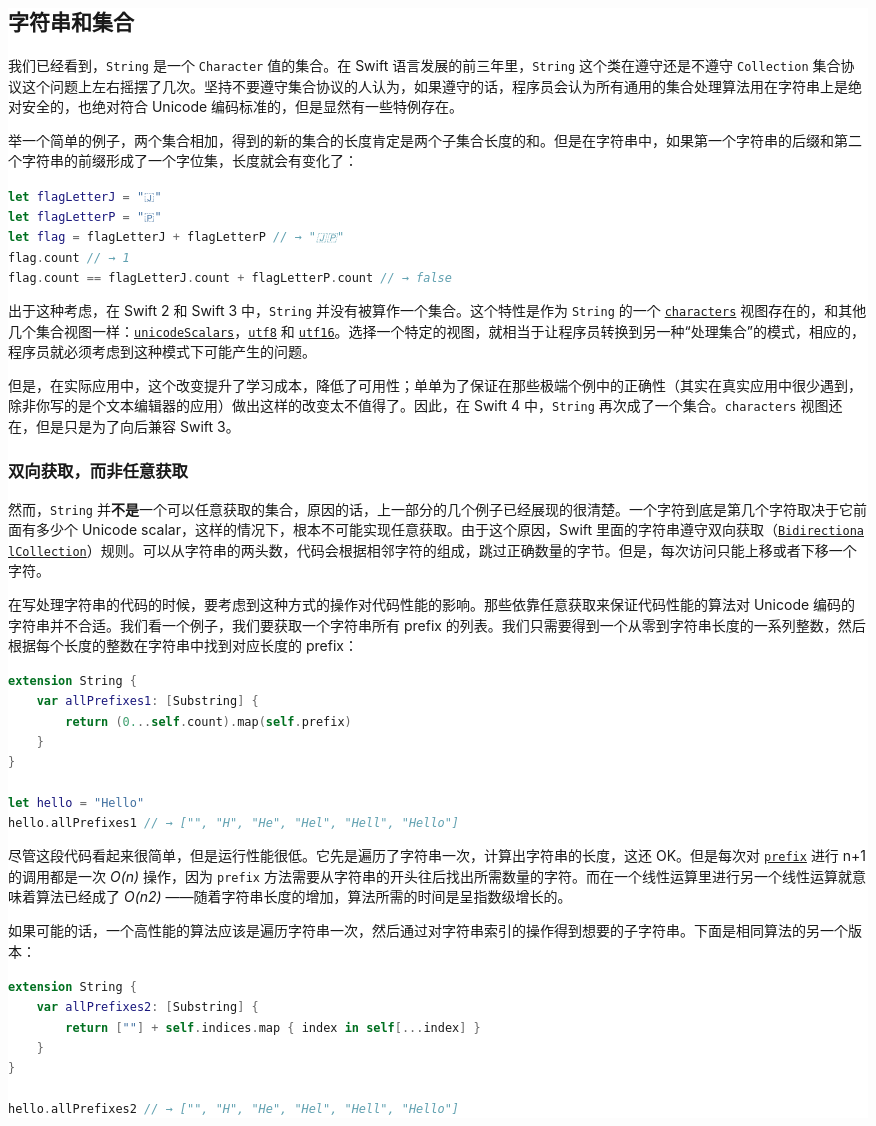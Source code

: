 ## 字符串和集合

我们已经看到，`String` 是一个 `Character` 值的集合。在 Swift 语言发展的前三年里，`String` 这个类在遵守还是不遵守 `Collection` 集合协议这个问题上左右摇摆了几次。坚持不要遵守集合协议的人认为，如果遵守的话，程序员会认为所有通用的集合处理算法用在字符串上是绝对安全的，也绝对符合 Unicode 编码标准的，但是显然有一些特例存在。

举一个简单的例子，两个集合相加，得到的新的集合的长度肯定是两个子集合长度的和。但是在字符串中，如果第一个字符串的后缀和第二个字符串的前缀形成了一个字位集，长度就会有变化了：

```swift
let flagLetterJ = "🇯"
let flagLetterP = "🇵"
let flag = flagLetterJ + flagLetterP // → "🇯🇵"
flag.count // → 1
flag.count == flagLetterJ.count + flagLetterP.count // → false
```

出于这种考虑，在 Swift 2 和 Swift 3 中，`String` 并没有被算作一个集合。这个特性是作为 `String` 的一个 [`characters`](https://developer.apple.com/documentation/swift/string/1540072-characters) 视图存在的，和其他几个集合视图一样：[`unicodeScalars`](https://developer.apple.com/documentation/swift/string/1539070-unicodescalars)，[`utf8`](https://developer.apple.com/documentation/swift/string/1539703-utf8) 和 [`utf16`](https://developer.apple.com/documentation/swift/string/1541301-utf16)。选择一个特定的视图，就相当于让程序员转换到另一种“处理集合”的模式，相应的，程序员就必须考虑到这种模式下可能产生的问题。

但是，在实际应用中，这个改变提升了学习成本，降低了可用性；单单为了保证在那些极端个例中的正确性（其实在真实应用中很少遇到，除非你写的是个文本编辑器的应用）做出这样的改变太不值得了。因此，在 Swift 4 中，`String` 再次成了一个集合。`characters` 视图还在，但是只是为了向后兼容 Swift 3。

### 双向获取，而非任意获取

然而，`String` 并**不是**一个可以任意获取的集合，原因的话，上一部分的几个例子已经展现的很清楚。一个字符到底是第几个字符取决于它前面有多少个 Unicode scalar，这样的情况下，根本不可能实现任意获取。由于这个原因，Swift 里面的字符串遵守双向获取（[`BidirectionalCollection`](https://developer.apple.com/documentation/swift/bidirectionalcollection)）规则。可以从字符串的两头数，代码会根据相邻字符的组成，跳过正确数量的字节。但是，每次访问只能上移或者下移一个字符。

在写处理字符串的代码的时候，要考虑到这种方式的操作对代码性能的影响。那些依靠任意获取来保证代码性能的算法对 Unicode 编码的字符串并不合适。我们看一个例子，我们要获取一个字符串所有 prefix 的列表。我们只需要得到一个从零到字符串长度的一系列整数，然后根据每个长度的整数在字符串中找到对应长度的 prefix：

```swift
extension String {
    var allPrefixes1: [Substring] {
        return (0...self.count).map(self.prefix)
    }
}

let hello = "Hello"
hello.allPrefixes1 // → ["", "H", "He", "Hel", "Hell", "Hello"]
```

尽管这段代码看起来很简单，但是运行性能很低。它先是遍历了字符串一次，计算出字符串的长度，这还 OK。但是每次对 [`prefix`](https://developer.apple.com/documentation/swift/substring/2893985-prefix) 进行 n+1 的调用都是一次 *O(n)* 操作，因为 `prefix` 方法需要从字符串的开头往后找出所需数量的字符。而在一个线性运算里进行另一个线性运算就意味着算法已经成了 *O(n2)* ——随着字符串长度的增加，算法所需的时间是呈指数级增长的。

如果可能的话，一个高性能的算法应该是遍历字符串一次，然后通过对字符串索引的操作得到想要的子字符串。下面是相同算法的另一个版本：

```swift
extension String {
    var allPrefixes2: [Substring] {
        return [""] + self.indices.map { index in self[...index] }
    }
}

hello.allPrefixes2 // → ["", "H", "He", "Hel", "Hell", "Hello"]
```
